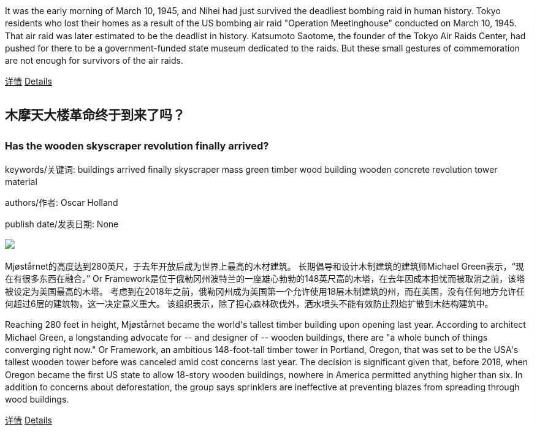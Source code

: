 It was the early morning of March 10, 1945, and Nihei had just survived the deadliest bombing raid in human history.
Tokyo residents who lost their homes as a result of the US bombing air raid "Operation Meetinghouse" conducted on March 10, 1945.
That air raid was later estimated to be the deadlist in history.
Katsumoto Saotome, the founder of the Tokyo Air Raids Center, had pushed for there to be a government-funded state museum dedicated to the raids.
But these small gestures of commemoration are not enough for survivors of the air raids.

[详情](History%27s%20deadliest%20air%20raid%20happened%20in%20Tokyo%20during%20World%20War%20II%20and%20you%27ve%20probably%20never%20heard%20of%20it_zh.md) [Details](History%27s%20deadliest%20air%20raid%20happened%20in%20Tokyo%20during%20World%20War%20II%20and%20you%27ve%20probably%20never%20heard%20of%20it.md)


## 木摩天大楼革命终于到来了吗？

### Has the wooden skyscraper revolution finally arrived?

keywords/关键词: buildings arrived finally skyscraper mass green timber wood building wooden concrete revolution tower material

authors/作者: Oscar Holland

publish date/发表日期: None

![](https://cdn.cnn.com/cnnnext/dam/assets/200213105115-wooden-architecture-super-tease.jpg)

Mjøstårnet的高度达到280英尺，于去年开放后成为世界上最高的木材建筑。
长期倡导和设计木制建筑的建筑师Michael Green表示，“现在有很多东西在融合。”
Or Framework是位于俄勒冈州波特兰的一座雄心勃勃的148英尺高的木塔，在去年因成本担忧而被取消之前，该塔被设定为美国最高的木塔。
考虑到在2018年之前，俄勒冈州成为美国第一个允许使用18层木制建筑的州，而在美国，没有任何地方允许任何超过6层的建筑物，这一决定意义重大。
该组织表示，除了担心森林砍伐外，洒水喷头不能有效防止烈焰扩散到木结构建筑中。

Reaching 280 feet in height, Mjøstårnet became the world's tallest timber building upon opening last year.
According to architect Michael Green, a longstanding advocate for -- and designer of -- wooden buildings, there are "a whole bunch of things converging right now."
Or Framework, an ambitious 148-foot-tall timber tower in Portland, Oregon, that was set to be the USA's tallest wooden tower before was canceled amid cost concerns last year.
The decision is significant given that, before 2018, when Oregon became the first US state to allow 18-story wooden buildings, nowhere in America permitted anything higher than six.
In addition to concerns about deforestation, the group says sprinklers are ineffective at preventing blazes from spreading through wood buildings.

[详情](Has%20the%20wooden%20skyscraper%20revolution%20finally%20arrived%3F_zh.md) [Details](Has%20the%20wooden%20skyscraper%20revolution%20finally%20arrived%3F.md)